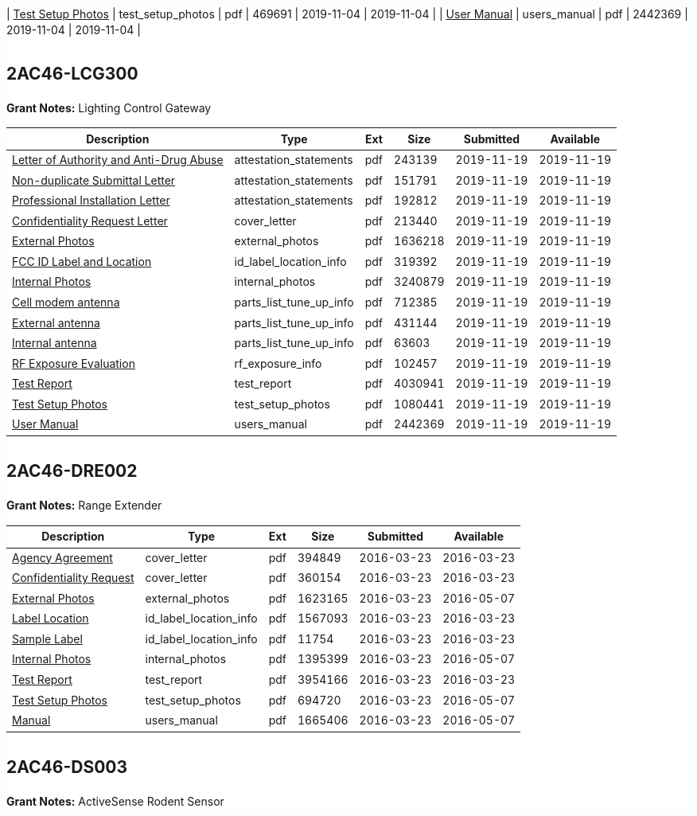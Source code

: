 | [Test Setup Photos](2AC46-LCN300/54bfaa104f209249cc770c402016066e/4502232.pdf) | test_setup_photos | pdf | 469691 | 2019-11-04 | 2019-11-04 |
| [User Manual](2AC46-LCN300/54bfaa104f209249cc770c402016066e/4502233.pdf) | users_manual | pdf | 2442369 | 2019-11-04 | 2019-11-04 |
## 2AC46-LCG300
**Grant Notes:** Lighting Control Gateway

| Description | Type | Ext | Size | Submitted | Available |
| ----------- | ---- | --- | ---- | --------- | --------- |
| [Letter of Authority and Anti-Drug Abuse](2AC46-LCG300/e15fd0c3db88fe1f1f9abab58d8385fa/4520507.pdf) | attestation_statements | pdf | 243139 | 2019-11-19 | 2019-11-19 |
| [Non-duplicate Submittal Letter](2AC46-LCG300/e15fd0c3db88fe1f1f9abab58d8385fa/4520508.pdf) | attestation_statements | pdf | 151791 | 2019-11-19 | 2019-11-19 |
| [Professional Installation Letter](2AC46-LCG300/e15fd0c3db88fe1f1f9abab58d8385fa/4520522.pdf) | attestation_statements | pdf | 192812 | 2019-11-19 | 2019-11-19 |
| [Confidentiality Request Letter](2AC46-LCG300/e15fd0c3db88fe1f1f9abab58d8385fa/4520510.pdf) | cover_letter | pdf | 213440 | 2019-11-19 | 2019-11-19 |
| [External Photos](2AC46-LCG300/e15fd0c3db88fe1f1f9abab58d8385fa/4520511.pdf) | external_photos | pdf | 1636218 | 2019-11-19 | 2019-11-19 |
| [FCC ID Label and Location](2AC46-LCG300/e15fd0c3db88fe1f1f9abab58d8385fa/4520512.pdf) | id_label_location_info | pdf | 319392 | 2019-11-19 | 2019-11-19 |
| [Internal Photos](2AC46-LCG300/e15fd0c3db88fe1f1f9abab58d8385fa/4520513.pdf) | internal_photos | pdf | 3240879 | 2019-11-19 | 2019-11-19 |
| [Cell modem antenna](2AC46-LCG300/e15fd0c3db88fe1f1f9abab58d8385fa/4520523.pdf) | parts_list_tune_up_info | pdf | 712385 | 2019-11-19 | 2019-11-19 |
| [External antenna](2AC46-LCG300/e15fd0c3db88fe1f1f9abab58d8385fa/4190268.pdf) | parts_list_tune_up_info | pdf | 431144 | 2019-11-19 | 2019-11-19 |
| [Internal antenna](2AC46-LCG300/e15fd0c3db88fe1f1f9abab58d8385fa/4520525.pdf) | parts_list_tune_up_info | pdf | 63603 | 2019-11-19 | 2019-11-19 |
| [RF Exposure Evaluation](2AC46-LCG300/e15fd0c3db88fe1f1f9abab58d8385fa/4520515.pdf) | rf_exposure_info | pdf | 102457 | 2019-11-19 | 2019-11-19 |
| [Test Report](2AC46-LCG300/e15fd0c3db88fe1f1f9abab58d8385fa/4520517.pdf) | test_report | pdf | 4030941 | 2019-11-19 | 2019-11-19 |
| [Test Setup Photos](2AC46-LCG300/e15fd0c3db88fe1f1f9abab58d8385fa/4520518.pdf) | test_setup_photos | pdf | 1080441 | 2019-11-19 | 2019-11-19 |
| [User Manual](2AC46-LCG300/e15fd0c3db88fe1f1f9abab58d8385fa/4502233.pdf) | users_manual | pdf | 2442369 | 2019-11-19 | 2019-11-19 |
## 2AC46-DRE002
**Grant Notes:** Range Extender

| Description | Type | Ext | Size | Submitted | Available |
| ----------- | ---- | --- | ---- | --------- | --------- |
| [Agency Agreement](2AC46-DRE002/4cb82c93d97f07df7414004b2a853582/2939553.pdf) | cover_letter | pdf | 394849 | 2016-03-23 | 2016-03-23 |
| [Confidentiality Request](2AC46-DRE002/4cb82c93d97f07df7414004b2a853582/2939554.pdf) | cover_letter | pdf | 360154 | 2016-03-23 | 2016-03-23 |
| [External Photos](2AC46-DRE002/4cb82c93d97f07df7414004b2a853582/2939561.pdf) | external_photos | pdf | 1623165 | 2016-03-23 | 2016-05-07 |
| [Label Location](2AC46-DRE002/4cb82c93d97f07df7414004b2a853582/2939555.pdf) | id_label_location_info | pdf | 1567093 | 2016-03-23 | 2016-03-23 |
| [Sample Label](2AC46-DRE002/4cb82c93d97f07df7414004b2a853582/2939556.pdf) | id_label_location_info | pdf | 11754 | 2016-03-23 | 2016-03-23 |
| [Internal Photos](2AC46-DRE002/4cb82c93d97f07df7414004b2a853582/2939562.pdf) | internal_photos | pdf | 1395399 | 2016-03-23 | 2016-05-07 |
| [Test Report](2AC46-DRE002/4cb82c93d97f07df7414004b2a853582/2939557.pdf) | test_report | pdf | 3954166 | 2016-03-23 | 2016-03-23 |
| [Test Setup Photos](2AC46-DRE002/4cb82c93d97f07df7414004b2a853582/2939565.pdf) | test_setup_photos | pdf | 694720 | 2016-03-23 | 2016-05-07 |
| [Manual](2AC46-DRE002/4cb82c93d97f07df7414004b2a853582/2918721.pdf) | users_manual | pdf | 1665406 | 2016-03-23 | 2016-05-07 |
## 2AC46-DS003
**Grant Notes:** ActiveSense Rodent Sensor
